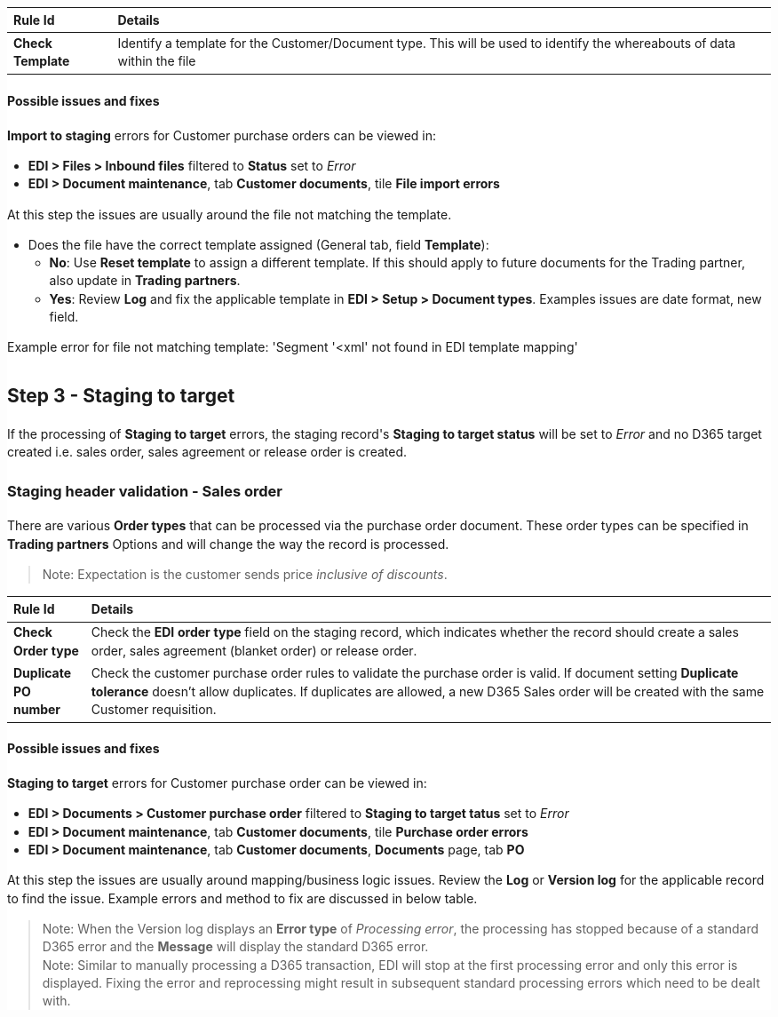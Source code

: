 **Rule Id**         |	**Details**         
:--                 |:--                  
**Check Template**  |	Identify a template for the Customer/Document type. This will be used to identify the whereabouts of data within the file

#### Possible issues and fixes
**Import to staging** errors for Customer purchase orders can be viewed in:
- **EDI > Files > Inbound files** filtered to **Status** set to _Error_
- **EDI > Document maintenance**, tab **Customer documents**, tile **File import errors**

At this step the issues are usually around the file not matching the template.
- Does the file have the correct template assigned (General tab, field **Template**):
  - **No**: Use **Reset template** to assign a different template. If this should apply to future documents for the Trading partner, also update in **Trading partners**.
  - **Yes**: Review **Log** and fix the applicable template in **EDI > Setup > Document types**. Examples issues are date format, new field.

Example error for file not matching template: 'Segment '<xml' not found in EDI template mapping'

## Step 3 - Staging to target
If the processing of **Staging to target** errors, the staging record's **Staging to target status** will be set to _Error_ and no D365 target created i.e. sales order, sales agreement or release order is created.

### Staging header validation - Sales order
There are various **Order types** that can be processed via the purchase order document. These order types can be specified in **Trading partners** Options and will change the way the record is processed. <br>

> Note: Expectation is the customer sends price _inclusive of discounts_. 

**Rule Id**                 | **Details**               
:---                        |:---                       
**Check Order type**	    | Check the **EDI order type** field on the staging record, which indicates whether the record should create a sales order, sales agreement (blanket order) or release order.
**Duplicate PO number**     | Check the customer purchase order rules to validate the purchase order is valid. If document setting **Duplicate tolerance** doesn’t allow duplicates. If duplicates are allowed, a new D365 Sales order will be created with the same Customer requisition.

#### Possible issues and fixes
**Staging to target** errors for Customer purchase order can be viewed in:
- **EDI > Documents > Customer purchase order** filtered to **Staging to target tatus** set to _Error_
- **EDI > Document maintenance**, tab **Customer documents**, tile **Purchase order errors**
- **EDI > Document maintenance**, tab **Customer documents**, **Documents** page, tab **PO**

At this step the issues are usually around mapping/business logic issues.
Review the **Log** or **Version log** for the applicable record to find the issue. Example errors and method to fix are discussed in below table.

> Note: When the Version log displays an **Error type** of _Processing error_, the processing has stopped because of a standard D365 error and the **Message** will display the standard D365 error. <br>
> Note: Similar to manually processing a D365 transaction, EDI will stop at the first processing error and only this error is displayed. Fixing the error and reprocessing might result in subsequent standard processing errors which need to be dealt with.
